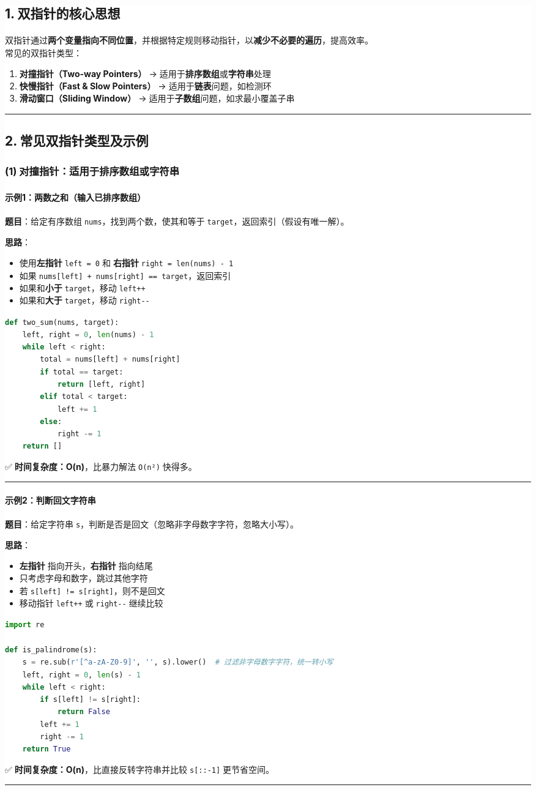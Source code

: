 
## **1. 双指针的核心思想**
双指针通过**两个变量指向不同位置**，并根据特定规则移动指针，以**减少不必要的遍历**，提高效率。  
常见的双指针类型：
1. **对撞指针（Two-way Pointers）** → 适用于**排序数组**或**字符串**处理
2. **快慢指针（Fast & Slow Pointers）** → 适用于**链表**问题，如检测环
3. **滑动窗口（Sliding Window）** → 适用于**子数组**问题，如求最小覆盖子串

---

## **2. 常见双指针类型及示例**
### **(1) 对撞指针：适用于排序数组或字符串**
#### **示例1：两数之和（输入已排序数组）**
**题目**：给定有序数组 `nums`，找到两个数，使其和等于 `target`，返回索引（假设有唯一解）。  

**思路**：
- 使用**左指针** `left = 0` 和 **右指针** `right = len(nums) - 1`
- 如果 `nums[left] + nums[right] == target`，返回索引
- 如果和**小于** `target`，移动 `left++`
- 如果和**大于** `target`，移动 `right--`

```python
def two_sum(nums, target):
    left, right = 0, len(nums) - 1
    while left < right:
        total = nums[left] + nums[right]
        if total == target:
            return [left, right]
        elif total < target:
            left += 1
        else:
            right -= 1
    return []
```
✅ **时间复杂度：O(n)**，比暴力解法 `O(n²)` 快得多。

---

#### **示例2：判断回文字符串**
**题目**：给定字符串 `s`，判断是否是回文（忽略非字母数字字符，忽略大小写）。  

**思路**：
- **左指针** 指向开头，**右指针** 指向结尾
- 只考虑字母和数字，跳过其他字符
- 若 `s[left] != s[right]`，则不是回文
- 移动指针 `left++` 或 `right--` 继续比较

```python
import re

def is_palindrome(s):
    s = re.sub(r'[^a-zA-Z0-9]', '', s).lower()  # 过滤非字母数字字符，统一转小写
    left, right = 0, len(s) - 1
    while left < right:
        if s[left] != s[right]:
            return False
        left += 1
        right -= 1
    return True
```
✅ **时间复杂度：O(n)**，比直接反转字符串并比较 `s[::-1]` 更节省空间。

---